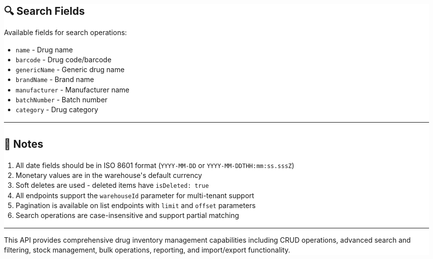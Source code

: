 
## 🔍 **Search Fields**
Available fields for search operations:
- `name` - Drug name
- `barcode` - Drug code/barcode
- `genericName` - Generic drug name
- `brandName` - Brand name
- `manufacturer` - Manufacturer name
- `batchNumber` - Batch number
- `category` - Drug category

---

## 📝 **Notes**

1. All date fields should be in ISO 8601 format (`YYYY-MM-DD` or `YYYY-MM-DDTHH:mm:ss.sssZ`)
2. Monetary values are in the warehouse's default currency
3. Soft deletes are used - deleted items have `isDeleted: true`
4. All endpoints support the `warehouseId` parameter for multi-tenant support
5. Pagination is available on list endpoints with `limit` and `offset` parameters
6. Search operations are case-insensitive and support partial matching

---

This API provides comprehensive drug inventory management capabilities including CRUD operations, advanced search and filtering, stock management, bulk operations, reporting, and import/export functionality.